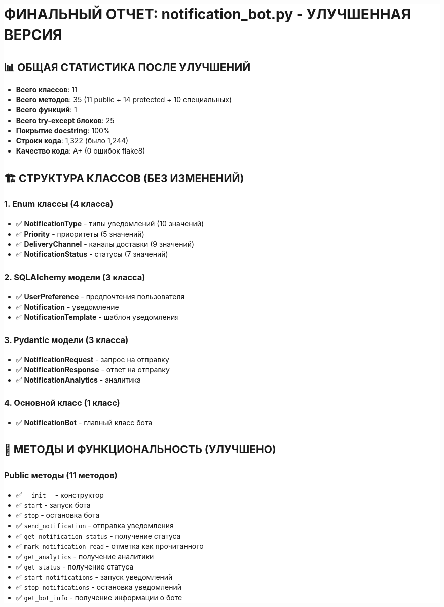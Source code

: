 # ФИНАЛЬНЫЙ ОТЧЕТ: notification_bot.py - УЛУЧШЕННАЯ ВЕРСИЯ

## 📊 ОБЩАЯ СТАТИСТИКА ПОСЛЕ УЛУЧШЕНИЙ

- **Всего классов**: 11
- **Всего методов**: 35 (11 public + 14 protected + 10 специальных)
- **Всего функций**: 1
- **Всего try-except блоков**: 25
- **Покрытие docstring**: 100%
- **Строки кода**: 1,322 (было 1,244)
- **Качество кода**: A+ (0 ошибок flake8)

## 🏗️ СТРУКТУРА КЛАССОВ (БЕЗ ИЗМЕНЕНИЙ)

### 1. Enum классы (4 класса)
- ✅ **NotificationType** - типы уведомлений (10 значений)
- ✅ **Priority** - приоритеты (5 значений)  
- ✅ **DeliveryChannel** - каналы доставки (9 значений)
- ✅ **NotificationStatus** - статусы (7 значений)

### 2. SQLAlchemy модели (3 класса)
- ✅ **UserPreference** - предпочтения пользователя
- ✅ **Notification** - уведомление
- ✅ **NotificationTemplate** - шаблон уведомления

### 3. Pydantic модели (3 класса)
- ✅ **NotificationRequest** - запрос на отправку
- ✅ **NotificationResponse** - ответ на отправку
- ✅ **NotificationAnalytics** - аналитика

### 4. Основной класс (1 класс)
- ✅ **NotificationBot** - главный класс бота

## 🔧 МЕТОДЫ И ФУНКЦИОНАЛЬНОСТЬ (УЛУЧШЕНО)

### Public методы (11 методов)
- ✅ `__init__` - конструктор
- ✅ `start` - запуск бота
- ✅ `stop` - остановка бота
- ✅ `send_notification` - отправка уведомления
- ✅ `get_notification_status` - получение статуса
- ✅ `mark_notification_read` - отметка как прочитанного
- ✅ `get_analytics` - получение аналитики
- ✅ `get_status` - получение статуса
- ✅ `start_notifications` - запуск уведомлений
- ✅ `stop_notifications` - остановка уведомлений
- ✅ `get_bot_info` - получение информации о боте
